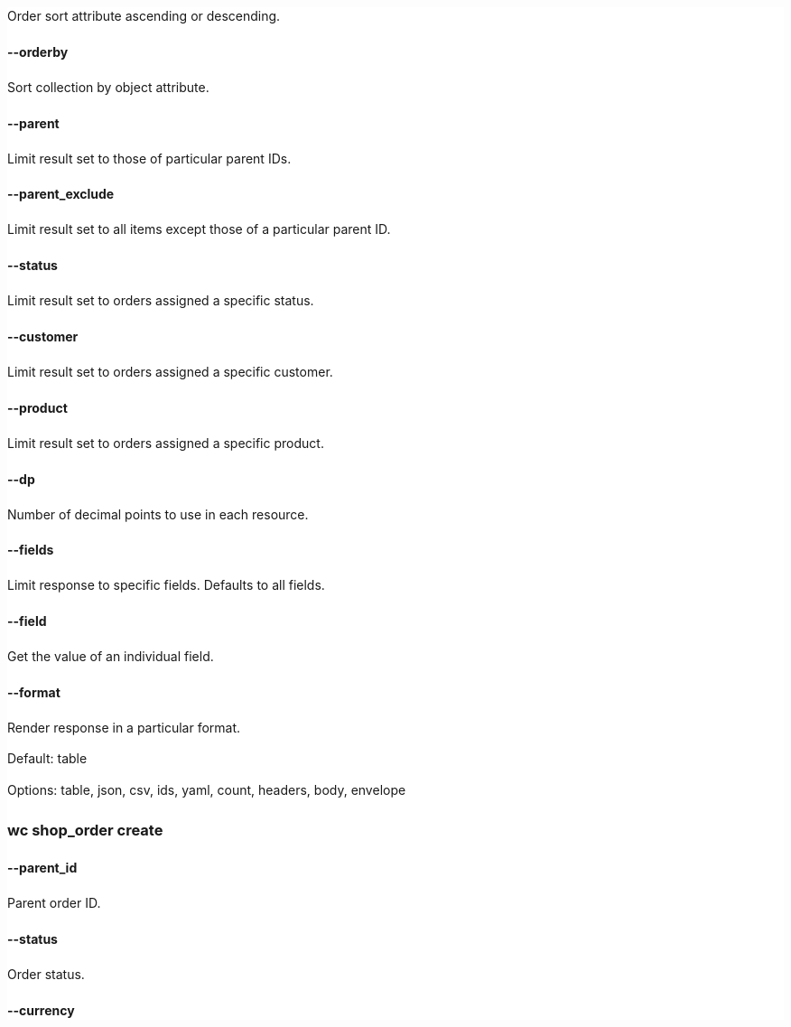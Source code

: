 Order sort attribute ascending or descending.

#### --orderby

Sort collection by object attribute.

#### --parent

Limit result set to those of particular parent IDs.

#### --parent_exclude

Limit result set to all items except those of a particular parent ID.

#### --status

Limit result set to orders assigned a specific status.

#### --customer

Limit result set to orders assigned a specific customer.

#### --product

Limit result set to orders assigned a specific product.

#### --dp

Number of decimal points to use in each resource.

#### --fields

Limit response to specific fields. Defaults to all fields.

#### --field

Get the value of an individual field.

#### --format

Render response in a particular format.

Default: table

Options: table, json, csv, ids, yaml, count, headers, body, envelope

### wc shop_order create

#### --parent_id

Parent order ID.

#### --status

Order status.

#### --currency
